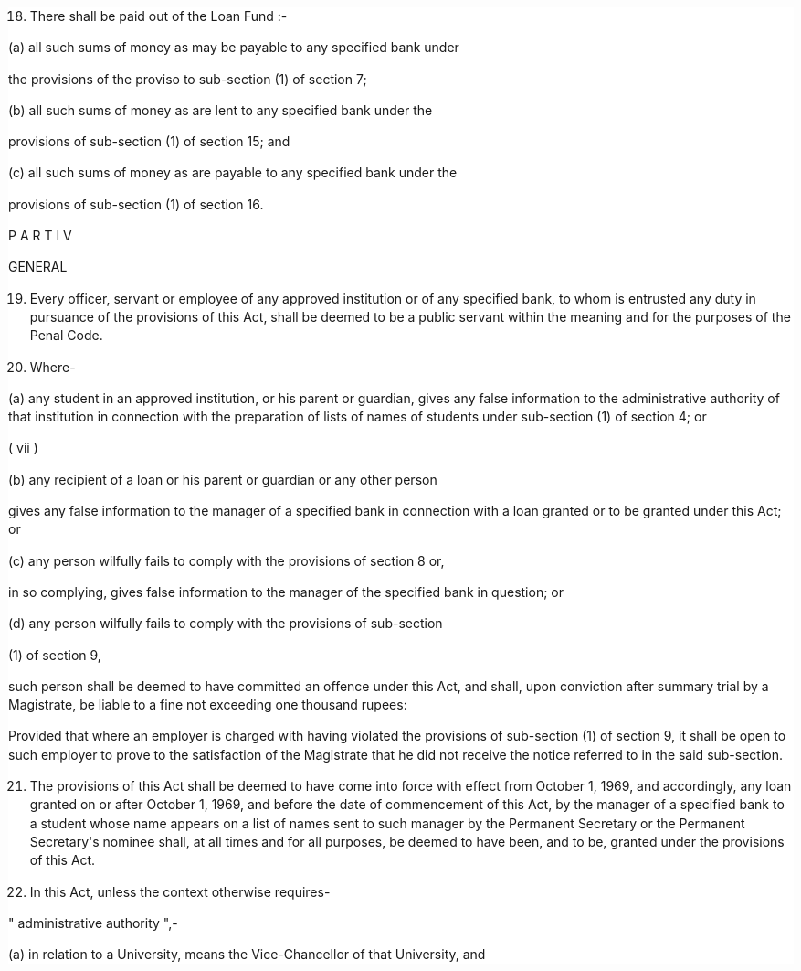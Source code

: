 18. There shall be paid out of the Loan Fund :-

(a) all such sums of money as may be payable to any specified bank under

the provisions of the proviso to sub-section (1) of section 7;

(b) all such sums of money as are lent to any specified bank under the

provisions of sub-section (1) of section 15; and

(c) all such sums of money as are payable to any specified bank under the

provisions of sub-section (1) of section 16.

P A R T I V

GENERAL

19. Every officer, servant or employee of any approved institution or of any specified bank, to whom is entrusted any duty in pursuance of the provisions of this Act, shall be deemed to be a public servant within the meaning and for the purposes of the Penal Code.

20. Where-

(a) any student in an approved institution, or his parent or guardian, gives any false information to the administrative authority of that institution in connection with the preparation of lists of names of students under sub-section (1) of section 4; or

( vii )

(b) any recipient of a loan or his parent or guardian or any other person

gives any false information to the manager of a specified bank in connection with a loan granted or to be granted under this Act; or

(c) any person wilfully fails to comply with the provisions of section 8 or,

in so complying, gives false information to the manager of the specified bank in question; or

(d) any person wilfully fails to comply with the provisions of sub-section

(1) of section 9,

such person shall be deemed to have committed an offence under this Act, and shall, upon conviction after summary trial by a Magistrate, be liable to a fine not exceeding one thousand rupees:

Provided that where an employer is charged with having violated the provisions of sub-section (1) of section 9, it shall be open to such employer to prove to the satisfaction of the Magistrate that he did not receive the notice referred to in the said sub-section.

21. The provisions of this Act shall be deemed to have come into force with effect from October 1, 1969, and accordingly, any loan granted on or after October 1, 1969, and before the date of commencement of this Act, by the manager of a specified bank to a student whose name appears on a list of names sent to such manager by the Permanent Secretary or the Permanent Secretary's nominee shall, at all times and for all purposes, be deemed to have been, and to be, granted under the provisions of this Act.

22. In this Act, unless the context otherwise requires-

" administrative authority ",-

(a) in relation to a University, means the Vice-Chancellor of that University, and
